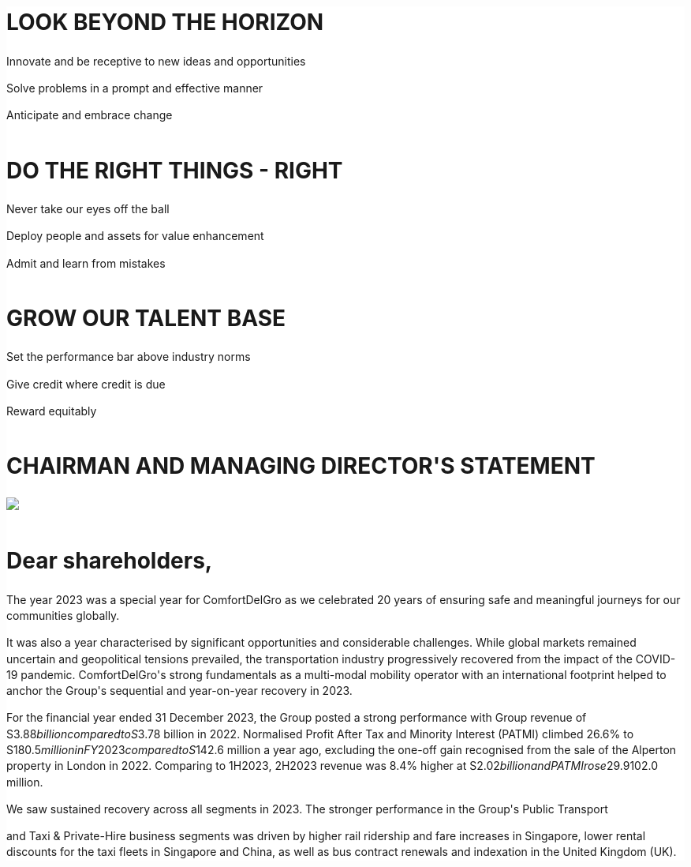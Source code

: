 # LOOK BEYOND THE HORIZON

Innovate and be receptive to new ideas and opportunities

Solve problems in a prompt and effective manner

Anticipate and embrace change

# DO THE RIGHT THINGS - RIGHT

Never take our eyes off the ball

Deploy people and assets for value enhancement

Admit and learn from mistakes

# GROW OUR TALENT BASE

Set the performance bar above industry norms

Give credit where credit is due

Reward equitably

# CHAIRMAN AND MANAGING DIRECTOR'S STATEMENT

![](images/ad911d6332c7be03ea0f0ac1f99693e23ab16d3f12f3bcdc32f551d4c1ef5ebf.jpg)

# Dear shareholders,

The year 2023 was a special year for ComfortDelGro as we celebrated 20 years of ensuring safe and meaningful journeys for our communities globally.

It was also a year characterised by significant opportunities and considerable challenges. While global markets remained uncertain and geopolitical tensions prevailed, the transportation industry progressively recovered from the impact of the COVID-19 pandemic. ComfortDelGro's strong fundamentals as a multi-modal mobility operator with an international footprint helped to anchor the Group's sequential and year-on-year recovery in 2023.

For the financial year ended 31 December 2023, the Group posted a strong performance with Group revenue of S$3.88 billion compared to S$3.78 billion in 2022. Normalised Profit After Tax and Minority Interest (PATMI) climbed 26.6% to S$180.5 million in FY2023 compared to S$142.6 million a year ago, excluding the one-off gain recognised from the sale of the Alperton property in London in 2022. Comparing to 1H2023, 2H2023 revenue was 8.4% higher at S$2.02 billion and PATMI rose 29.9% to S$102.0 million.

We saw sustained recovery across all segments in 2023. The stronger performance in the Group's Public Transport

and Taxi & Private-Hire business segments was driven by higher rail ridership and fare increases in Singapore, lower rental discounts for the taxi fleets in Singapore and China, as well as bus contract renewals and indexation in the United Kingdom (UK).
